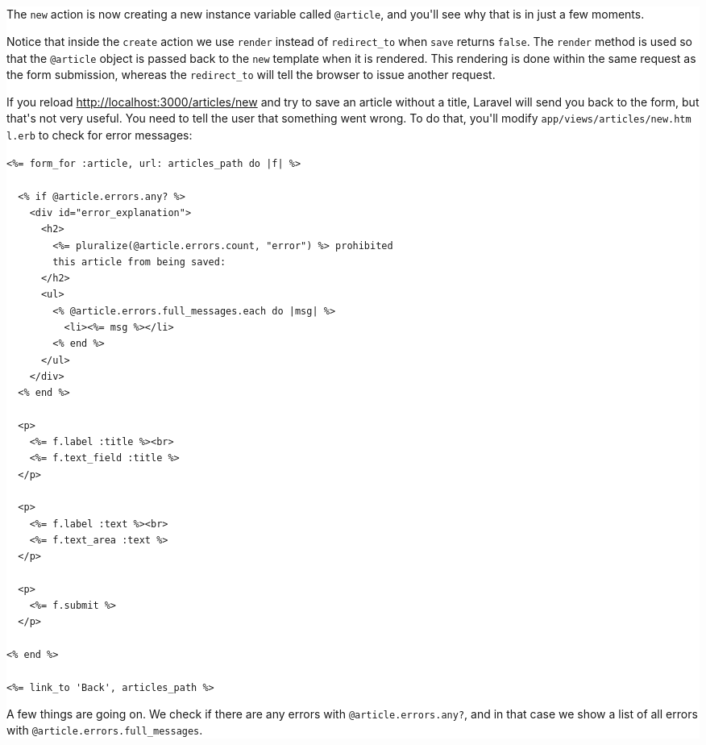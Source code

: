 The `new` action is now creating a new instance variable called `@article`, and
you'll see why that is in just a few moments.

Notice that inside the `create` action we use `render` instead of `redirect_to`
when `save` returns `false`. The `render` method is used so that the `@article`
object is passed back to the `new` template when it is rendered. This rendering
is done within the same request as the form submission, whereas the
`redirect_to` will tell the browser to issue another request.

If you reload
<http://localhost:3000/articles/new> and
try to save an article without a title, Laravel will send you back to the
form, but that's not very useful. You need to tell the user that
something went wrong. To do that, you'll modify
`app/views/articles/new.html.erb` to check for error messages:

```html+erb
<%= form_for :article, url: articles_path do |f| %>

  <% if @article.errors.any? %>
    <div id="error_explanation">
      <h2>
        <%= pluralize(@article.errors.count, "error") %> prohibited
        this article from being saved:
      </h2>
      <ul>
        <% @article.errors.full_messages.each do |msg| %>
          <li><%= msg %></li>
        <% end %>
      </ul>
    </div>
  <% end %>

  <p>
    <%= f.label :title %><br>
    <%= f.text_field :title %>
  </p>

  <p>
    <%= f.label :text %><br>
    <%= f.text_area :text %>
  </p>

  <p>
    <%= f.submit %>
  </p>

<% end %>

<%= link_to 'Back', articles_path %>
```

A few things are going on. We check if there are any errors with
`@article.errors.any?`, and in that case we show a list of all
errors with `@article.errors.full_messages`.

